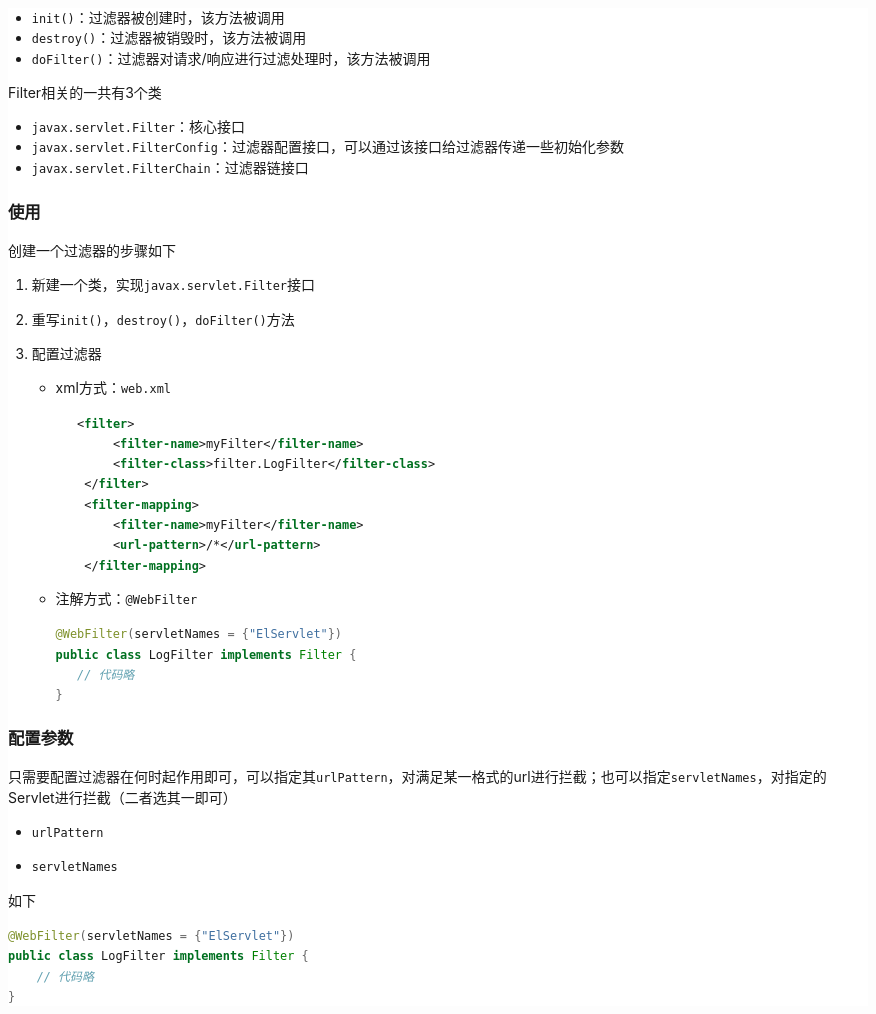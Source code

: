 - `init()`：过滤器被创建时，该方法被调用
- `destroy()`：过滤器被销毁时，该方法被调用
- `doFilter()`：过滤器对请求/响应进行过滤处理时，该方法被调用

Filter相关的一共有3个类

- `javax.servlet.Filter`：核心接口
- `javax.servlet.FilterConfig`：过滤器配置接口，可以通过该接口给过滤器传递一些初始化参数
- `javax.servlet.FilterChain`：过滤器链接口

### 使用

创建一个过滤器的步骤如下

1. 新建一个类，实现`javax.servlet.Filter`接口

2. 重写`init()`，`destroy()`，`doFilter()`方法

3. 配置过滤器

   - xml方式：`web.xml`

     ```xml
     	<filter>
             <filter-name>myFilter</filter-name>
             <filter-class>filter.LogFilter</filter-class>
         </filter>
         <filter-mapping>
             <filter-name>myFilter</filter-name>
             <url-pattern>/*</url-pattern>
         </filter-mapping>
     ```

   - 注解方式：`@WebFilter`

     ```java
     @WebFilter(servletNames = {"ElServlet"})
     public class LogFilter implements Filter {
     	// 代码略
     }
     ```



### 配置参数

只需要配置过滤器在何时起作用即可，可以指定其`urlPattern`，对满足某一格式的url进行拦截；也可以指定`servletNames`，对指定的Servlet进行拦截（二者选其一即可）

- `urlPattern`

- `servletNames`

如下

```java
@WebFilter(servletNames = {"ElServlet"})
public class LogFilter implements Filter {
	// 代码略
}
```
